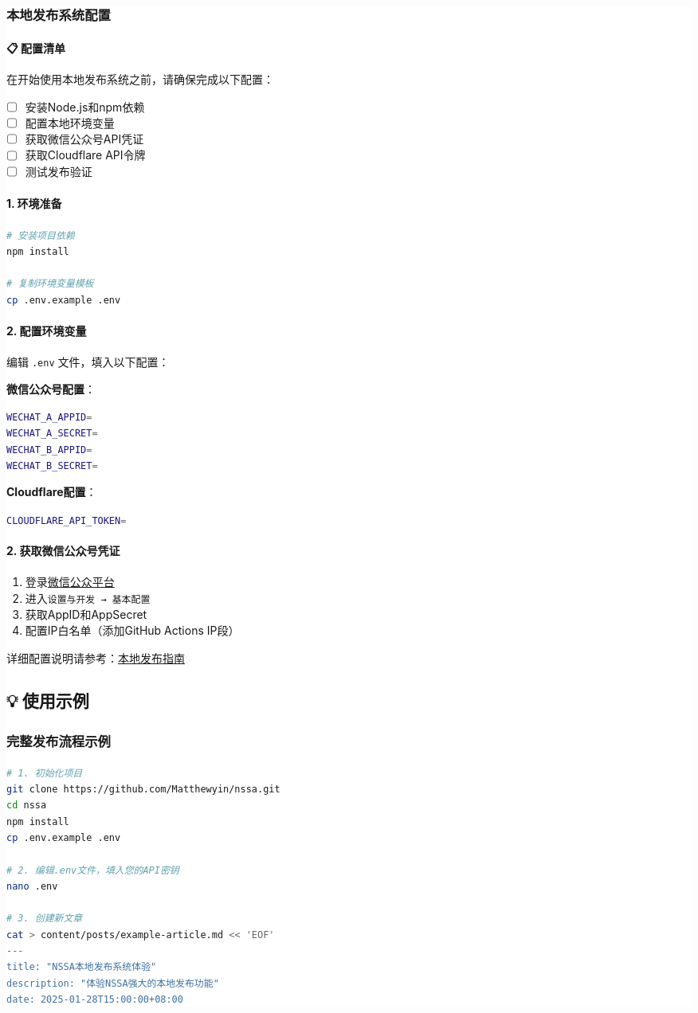 ### 本地发布系统配置

#### 📋 配置清单

在开始使用本地发布系统之前，请确保完成以下配置：

- [ ] 安装Node.js和npm依赖
- [ ] 配置本地环境变量
- [ ] 获取微信公众号API凭证
- [ ] 获取Cloudflare API令牌
- [ ] 测试发布验证

#### 1. 环境准备

```bash
# 安装项目依赖
npm install

# 复制环境变量模板
cp .env.example .env
```

#### 2. 配置环境变量

编辑 `.env` 文件，填入以下配置：

**微信公众号配置**：
```bash
WECHAT_A_APPID=
WECHAT_A_SECRET=
WECHAT_B_APPID=
WECHAT_B_SECRET=
```

**Cloudflare配置**：
```bash
CLOUDFLARE_API_TOKEN=
```

#### 2. 获取微信公众号凭证

1. 登录[微信公众平台](https://mp.weixin.qq.com/)
2. 进入`设置与开发 → 基本配置`
3. 获取AppID和AppSecret
4. 配置IP白名单（添加GitHub Actions IP段）

详细配置说明请参考：[本地发布指南](docs/local-publish-guide.md)

## 💡 使用示例

### 完整发布流程示例

```bash
# 1. 初始化项目
git clone https://github.com/Matthewyin/nssa.git
cd nssa
npm install
cp .env.example .env

# 2. 编辑.env文件，填入您的API密钥
nano .env

# 3. 创建新文章
cat > content/posts/example-article.md << 'EOF'
---
title: "NSSA本地发布系统体验"
description: "体验NSSA强大的本地发布功能"
date: 2025-01-28T15:00:00+08:00
```